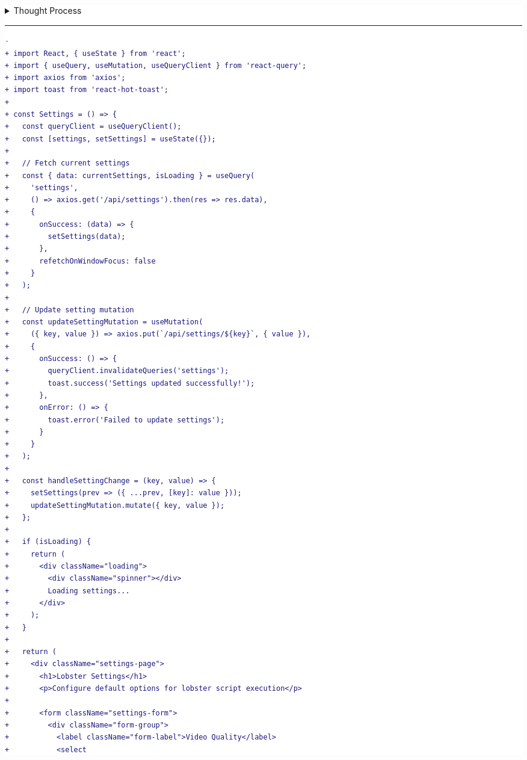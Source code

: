 <think><details><summary>Thought Process</summary></details></think>

---

```diff
- 
+ import React, { useState } from 'react';
+ import { useQuery, useMutation, useQueryClient } from 'react-query';
+ import axios from 'axios';
+ import toast from 'react-hot-toast';
+ 
+ const Settings = () => {
+   const queryClient = useQueryClient();
+   const [settings, setSettings] = useState({});
+ 
+   // Fetch current settings
+   const { data: currentSettings, isLoading } = useQuery(
+     'settings',
+     () => axios.get('/api/settings').then(res => res.data),
+     {
+       onSuccess: (data) => {
+         setSettings(data);
+       },
+       refetchOnWindowFocus: false
+     }
+   );
+ 
+   // Update setting mutation
+   const updateSettingMutation = useMutation(
+     ({ key, value }) => axios.put(`/api/settings/${key}`, { value }),
+     {
+       onSuccess: () => {
+         queryClient.invalidateQueries('settings');
+         toast.success('Settings updated successfully!');
+       },
+       onError: () => {
+         toast.error('Failed to update settings');
+       }
+     }
+   );
+ 
+   const handleSettingChange = (key, value) => {
+     setSettings(prev => ({ ...prev, [key]: value }));
+     updateSettingMutation.mutate({ key, value });
+   };
+ 
+   if (isLoading) {
+     return (
+       <div className="loading">
+         <div className="spinner"></div>
+         Loading settings...
+       </div>
+     );
+   }
+ 
+   return (
+     <div className="settings-page">
+       <h1>Lobster Settings</h1>
+       <p>Configure default options for lobster script execution</p>
+ 
+       <form className="settings-form">
+         <div className="form-group">
+           <label className="form-label">Video Quality</label>
+           <select
```